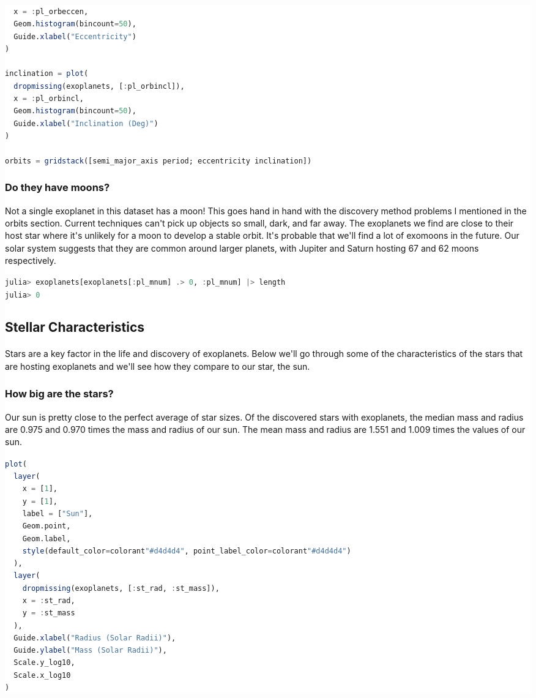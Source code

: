 ```julia
  x = :pl_orbeccen,
  Geom.histogram(bincount=50),
  Guide.xlabel("Eccentricity")
)

inclination = plot(
  dropmissing(exoplanets, [:pl_orbincl]),
  x = :pl_orbincl,
  Geom.histogram(bincount=50),
  Guide.xlabel("Inclination (Deg)")
)

orbits = gridstack([semi_major_axis period; eccentricity inclination])
```

### Do they have moons?

Not a single exoplanet in this dataset has a moon! This goes hand in hand with the discovery method problems I mentioned in the orbits section. Current techniques can't pick up objects so small, dark, and far away. The exoplanets we find are close to their host star where it's unlikely for a moon to develop a stable orbit. It's probable that we'll find a lot of exomoons in the future. Our solar system suggests that they are common around larger planets, with Jupiter and Saturn hosting 67 and 62 moons respectively.

```julia
julia> exoplanets[exoplanets[:pl_mnum] .> 0, :pl_mnum] |> length
julia> 0
```

## Stellar Characteristics

Stars are a key factor in the life and discovery of exoplanets. Below we'll go through some of the characteristics of the stars that are hosting exoplanets and we'll see how they compare to our star, the sun.

### How big are the stars?

Our sun is pretty close to the perfect average of star sizes. Of the discovered stars with exoplanets, the median mass and radius are 0.975 and 0.970 times the mass and radius of our sun. The mean mass and radius are 1.551 and 1.009 times the values of our sun.

<object data="star-mass-radius-scatter.svg" type="image/svg+xml">
  <param name="url" value="star-mass-radius-scatter.svg">
</object>

```julia
plot(
  layer(
    x = [1],
    y = [1],
    label = ["Sun"],
    Geom.point,
    Geom.label,
    style(default_color=colorant"#d4d4d4", point_label_color=colorant"#d4d4d4")
  ),
  layer(
    dropmissing(exoplanets, [:st_rad, :st_mass]),
    x = :st_rad,
    y = :st_mass
  ),
  Guide.xlabel("Radius (Solar Radii)"),
  Guide.ylabel("Mass (Solar Radii)"),
  Scale.y_log10,
  Scale.x_log10
)
```

[^1]: https://www.jpl.nasa.gov/news/news.php?feature=6991
[^2]: https://www.lsst.org/
[^3]: https://juliadata.github.io/DataFrames.jl/stable/man/getting_started.html#Examining-the-Data-1
[^4]: http://www.planetary.org/explore/space-topics/exoplanets/radial-velocity.html
[^5]: http://www.planetary.org/explore/space-topics/exoplanets/transit-photometry.html
[^6]: https://en.wikipedia.org/wiki/Galactic_coordinate_system
[^7]: https://en.wikipedia.org/wiki/Planetary_equilibrium_temperature
[^7]: https://en.wikipedia.org/wiki/Main_sequence
[^8]: https://en.wikipedia.org/wiki/Nuclear_fusion#Nuclear_fusion_in_stars